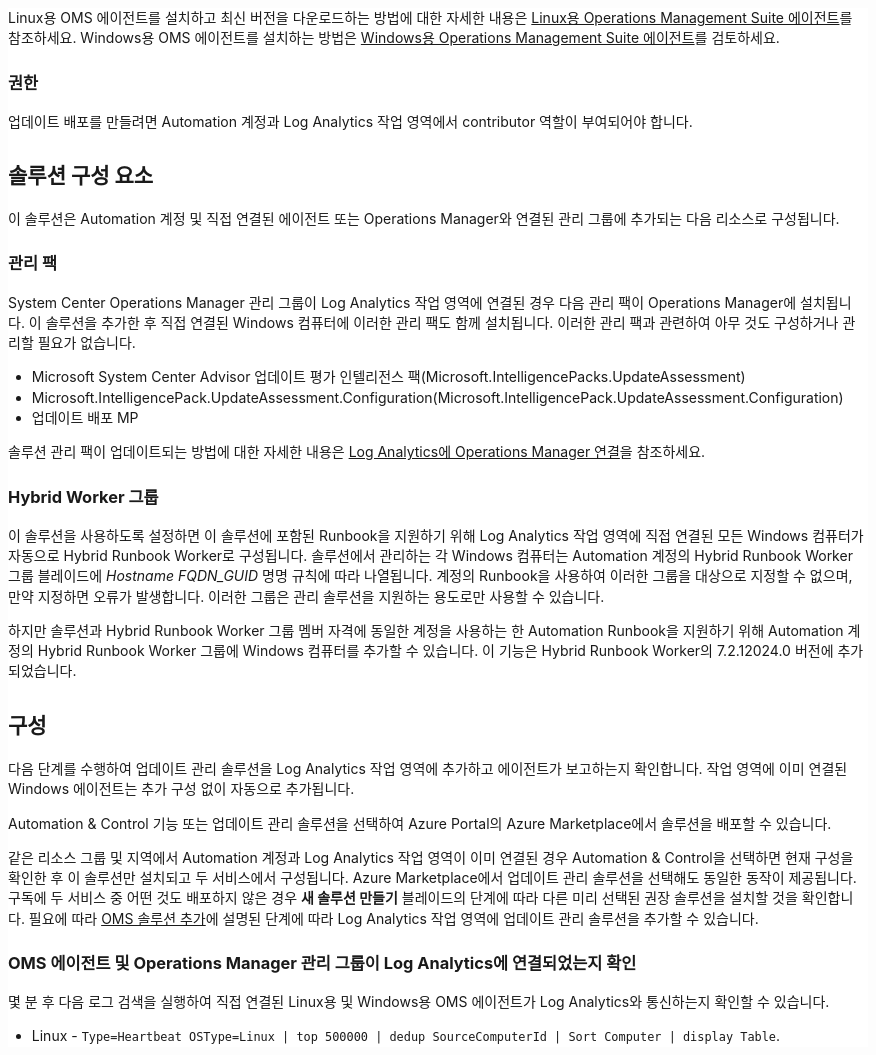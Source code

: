 Linux용 OMS 에이전트를 설치하고 최신 버전을 다운로드하는 방법에 대한 자세한 내용은 [Linux용 Operations Management Suite 에이전트](https://github.com/microsoft/oms-agent-for-linux)를 참조하세요.  Windows용 OMS 에이전트를 설치하는 방법은 [Windows용 Operations Management Suite 에이전트](../log-analytics/log-analytics-windows-agent.md)를 검토하세요.  

### <a name="permissions"></a>권한
업데이트 배포를 만들려면 Automation 계정과 Log Analytics 작업 영역에서 contributor 역할이 부여되어야 합니다.  

## <a name="solution-components"></a>솔루션 구성 요소
이 솔루션은 Automation 계정 및 직접 연결된 에이전트 또는 Operations Manager와 연결된 관리 그룹에 추가되는 다음 리소스로 구성됩니다.

### <a name="management-packs"></a>관리 팩
System Center Operations Manager 관리 그룹이 Log Analytics 작업 영역에 연결된 경우 다음 관리 팩이 Operations Manager에 설치됩니다.  이 솔루션을 추가한 후 직접 연결된 Windows 컴퓨터에 이러한 관리 팩도 함께 설치됩니다. 이러한 관리 팩과 관련하여 아무 것도 구성하거나 관리할 필요가 없습니다.

* Microsoft System Center Advisor 업데이트 평가 인텔리전스 팩(Microsoft.IntelligencePacks.UpdateAssessment)
* Microsoft.IntelligencePack.UpdateAssessment.Configuration(Microsoft.IntelligencePack.UpdateAssessment.Configuration)
* 업데이트 배포 MP

솔루션 관리 팩이 업데이트되는 방법에 대한 자세한 내용은 [Log Analytics에 Operations Manager 연결](../log-analytics/log-analytics-om-agents.md)을 참조하세요.

### <a name="hybrid-worker-groups"></a>Hybrid Worker 그룹
이 솔루션을 사용하도록 설정하면 이 솔루션에 포함된 Runbook을 지원하기 위해 Log Analytics 작업 영역에 직접 연결된 모든 Windows 컴퓨터가 자동으로 Hybrid Runbook Worker로 구성됩니다.  솔루션에서 관리하는 각 Windows 컴퓨터는 Automation 계정의 Hybrid Runbook Worker 그룹 블레이드에 *Hostname FQDN_GUID* 명명 규칙에 따라 나열됩니다.  계정의 Runbook을 사용하여 이러한 그룹을 대상으로 지정할 수 없으며, 만약 지정하면 오류가 발생합니다. 이러한 그룹은 관리 솔루션을 지원하는 용도로만 사용할 수 있습니다.   

하지만 솔루션과 Hybrid Runbook Worker 그룹 멤버 자격에 동일한 계정을 사용하는 한 Automation Runbook을 지원하기 위해 Automation 계정의 Hybrid Runbook Worker 그룹에 Windows 컴퓨터를 추가할 수 있습니다.  이 기능은 Hybrid Runbook Worker의 7.2.12024.0 버전에 추가되었습니다.  

## <a name="configuration"></a>구성
다음 단계를 수행하여 업데이트 관리 솔루션을 Log Analytics 작업 영역에 추가하고 에이전트가 보고하는지 확인합니다. 작업 영역에 이미 연결된 Windows 에이전트는 추가 구성 없이 자동으로 추가됩니다.

Automation & Control 기능 또는 업데이트 관리 솔루션을 선택하여 Azure Portal의 Azure Marketplace에서 솔루션을 배포할 수 있습니다.

같은 리소스 그룹 및 지역에서 Automation 계정과 Log Analytics 작업 영역이 이미 연결된 경우 Automation & Control을 선택하면 현재 구성을 확인한 후 이 솔루션만 설치되고 두 서비스에서 구성됩니다.  Azure Marketplace에서 업데이트 관리 솔루션을 선택해도 동일한 동작이 제공됩니다.  구독에 두 서비스 중 어떤 것도 배포하지 않은 경우 **새 솔루션 만들기** 블레이드의 단계에 따라 다른 미리 선택된 권장 솔루션을 설치할 것을 확인합니다.  필요에 따라 [OMS 솔루션 추가](../log-analytics/log-analytics-add-solutions.md)에 설명된 단계에 따라 Log Analytics 작업 영역에 업데이트 관리 솔루션을 추가할 수 있습니다.  

### <a name="confirm-oms-agents-and-operations-manager-management-group-connected-to-log-analytics"></a>OMS 에이전트 및 Operations Manager 관리 그룹이 Log Analytics에 연결되었는지 확인

몇 분 후 다음 로그 검색을 실행하여 직접 연결된 Linux용 및 Windows용 OMS 에이전트가 Log Analytics와 통신하는지 확인할 수 있습니다.

* Linux - `Type=Heartbeat OSType=Linux | top 500000 | dedup SourceComputerId | Sort Computer | display Table`.  
